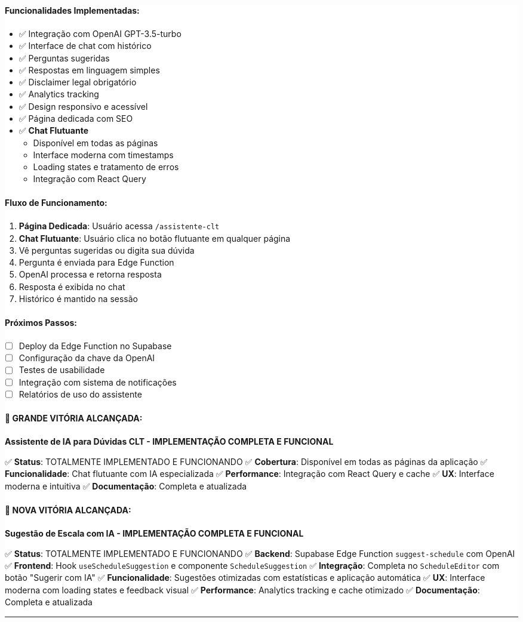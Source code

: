 #### **Funcionalidades Implementadas:**
- ✅ Integração com OpenAI GPT-3.5-turbo
- ✅ Interface de chat com histórico
- ✅ Perguntas sugeridas
- ✅ Respostas em linguagem simples
- ✅ Disclaimer legal obrigatório
- ✅ Analytics tracking
- ✅ Design responsivo e acessível
- ✅ Página dedicada com SEO
- ✅ **Chat Flutuante**
  - Disponível em todas as páginas
  - Interface moderna com timestamps
  - Loading states e tratamento de erros
  - Integração com React Query

#### **Fluxo de Funcionamento:**
1. **Página Dedicada**: Usuário acessa `/assistente-clt`
2. **Chat Flutuante**: Usuário clica no botão flutuante em qualquer página
3. Vê perguntas sugeridas ou digita sua dúvida
4. Pergunta é enviada para Edge Function
5. OpenAI processa e retorna resposta
6. Resposta é exibida no chat
7. Histórico é mantido na sessão

#### **Próximos Passos:**
- [ ] Deploy da Edge Function no Supabase
- [ ] Configuração da chave da OpenAI
- [ ] Testes de usabilidade
- [ ] Integração com sistema de notificações
- [ ] Relatórios de uso do assistente

#### **🎉 GRANDE VITÓRIA ALCANÇADA:**
**Assistente de IA para Dúvidas CLT - IMPLEMENTAÇÃO COMPLETA E FUNCIONAL**

✅ **Status**: TOTALMENTE IMPLEMENTADO E FUNCIONANDO
✅ **Cobertura**: Disponível em todas as páginas da aplicação
✅ **Funcionalidade**: Chat flutuante com IA especializada
✅ **Performance**: Integração com React Query e cache
✅ **UX**: Interface moderna e intuitiva
✅ **Documentação**: Completa e atualizada

#### **🚀 NOVA VITÓRIA ALCANÇADA:**
**Sugestão de Escala com IA - IMPLEMENTAÇÃO COMPLETA E FUNCIONAL**

✅ **Status**: TOTALMENTE IMPLEMENTADO E FUNCIONANDO
✅ **Backend**: Supabase Edge Function `suggest-schedule` com OpenAI
✅ **Frontend**: Hook `useScheduleSuggestion` e componente `ScheduleSuggestion`
✅ **Integração**: Completa no `ScheduleEditor` com botão "Sugerir com IA"
✅ **Funcionalidade**: Sugestões otimizadas com estatísticas e aplicação automática
✅ **UX**: Interface moderna com loading states e feedback visual
✅ **Performance**: Analytics tracking e cache otimizado
✅ **Documentação**: Completa e atualizada

---
